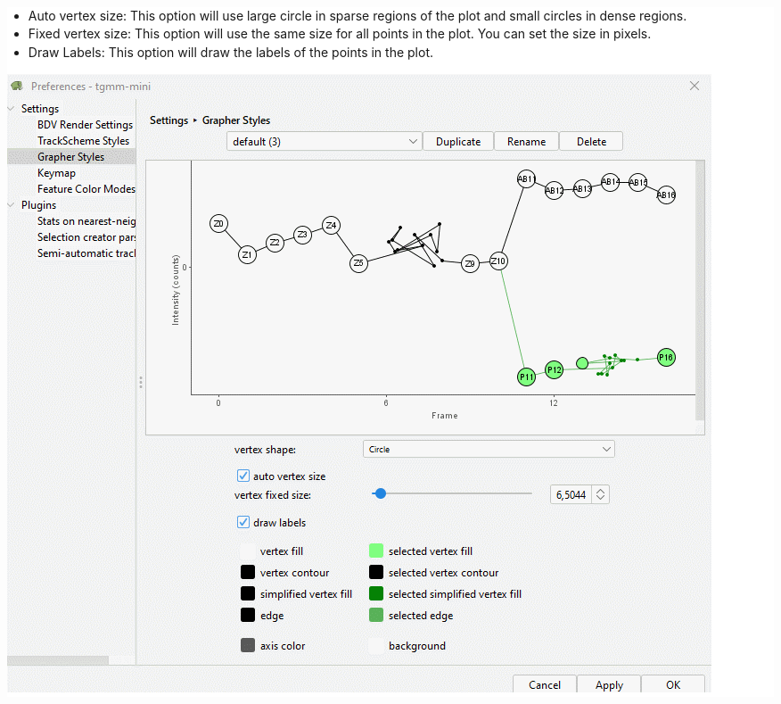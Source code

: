 * Auto vertex size: This option will use large circle in sparse regions of the plot and small circles in dense regions.
* Fixed vertex size: This option will use the same size for all points in the plot. You can set the size in pixels.
* Draw Labels: This option will draw the labels of the points in the plot.

![Mastodon_Grapher_style_configuration.gif](../imgs/Mastodon_Grapher_style_configuration.gif)



